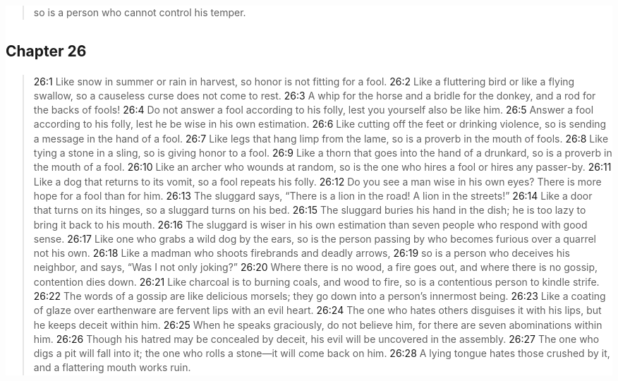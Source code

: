 > so is a person who cannot control his temper.

## Chapter 26

> <a name="20:26:1">26:1</a> Like snow in summer or rain in harvest,
> so honor is not fitting for a fool.
> <a name="20:26:2">26:2</a> Like a fluttering bird or like a flying swallow,
> so a causeless curse does not come to rest.
> <a name="20:26:3">26:3</a> A whip for the horse and a bridle for the donkey,
> and a rod for the backs of fools!
> <a name="20:26:4">26:4</a> Do not answer a fool according to his folly,
> lest you yourself also be like him.
> <a name="20:26:5">26:5</a> Answer a fool according to his folly,
> lest he be wise in his own estimation.
> <a name="20:26:6">26:6</a> Like cutting off the feet or drinking violence,
> so is sending a message in the hand of a fool.
> <a name="20:26:7">26:7</a> Like legs that hang limp from the lame,
> so is a proverb in the mouth of fools.
> <a name="20:26:8">26:8</a> Like tying a stone in a sling,
> so is giving honor to a fool.
> <a name="20:26:9">26:9</a> Like a thorn that goes into the hand of a drunkard,
> so is a proverb in the mouth of a fool.
> <a name="20:26:10">26:10</a> Like an archer who wounds at random,
> so is the one who hires a fool or hires any passer-by.
> <a name="20:26:11">26:11</a> Like a dog that returns to its vomit,
> so a fool repeats his folly.
> <a name="20:26:12">26:12</a> Do you see a man wise in his own eyes?
> There is more hope for a fool than for him.
> <a name="20:26:13">26:13</a> The sluggard says, “There is a lion in the road!
> A lion in the streets!”
> <a name="20:26:14">26:14</a> Like a door that turns on its hinges,
> so a sluggard turns on his bed.
> <a name="20:26:15">26:15</a> The sluggard buries his hand in the dish;
> he is too lazy to bring it back to his mouth.
> <a name="20:26:16">26:16</a> The sluggard is wiser in his own estimation
> than seven people who respond with good sense.
> <a name="20:26:17">26:17</a> Like one who grabs a wild dog by the ears,
> so is the person passing by who becomes furious over a quarrel not his own.
> <a name="20:26:18">26:18</a> Like a madman who shoots
> firebrands and deadly arrows,
> <a name="20:26:19">26:19</a> so is a person who deceives his neighbor,
> and says, “Was I not only joking?”
> <a name="20:26:20">26:20</a> Where there is no wood, a fire goes out,
> and where there is no gossip, contention dies down.
> <a name="20:26:21">26:21</a> Like charcoal is to burning coals, and wood to fire,
> so is a contentious person to kindle strife.
> <a name="20:26:22">26:22</a> The words of a gossip are like delicious morsels;
> they go down into a person’s innermost being.
> <a name="20:26:23">26:23</a> Like a coating of glaze over earthenware
> are fervent lips with an evil heart.
> <a name="20:26:24">26:24</a> The one who hates others disguises it with his lips,
> but he keeps deceit within him.
> <a name="20:26:25">26:25</a> When he speaks graciously, do not believe him,
> for there are seven abominations within him.
> <a name="20:26:26">26:26</a> Though his hatred may be concealed by deceit,
> his evil will be uncovered in the assembly.
> <a name="20:26:27">26:27</a> The one who digs a pit will fall into it;
> the one who rolls a stone—it will come back on him.
> <a name="20:26:28">26:28</a> A lying tongue hates those crushed by it,
> and a flattering mouth works ruin.
